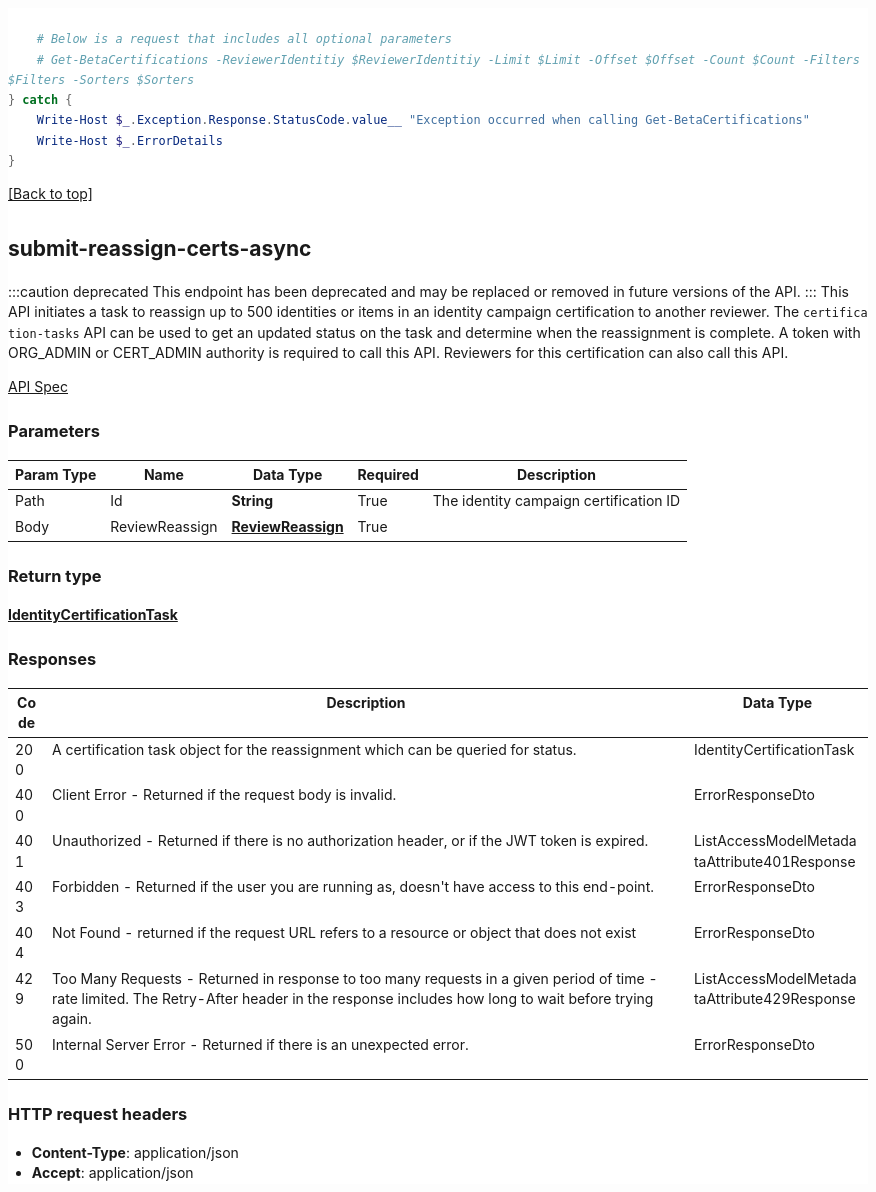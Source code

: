 ```powershell
    
    # Below is a request that includes all optional parameters
    # Get-BetaCertifications -ReviewerIdentitiy $ReviewerIdentitiy -Limit $Limit -Offset $Offset -Count $Count -Filters $Filters -Sorters $Sorters  
} catch {
    Write-Host $_.Exception.Response.StatusCode.value__ "Exception occurred when calling Get-BetaCertifications"
    Write-Host $_.ErrorDetails
}
```
[[Back to top]](#) 

## submit-reassign-certs-async
:::caution deprecated 
This endpoint has been deprecated and may be replaced or removed in future versions of the API.
:::
This API initiates a task to reassign up to 500 identities or items in an identity campaign certification to another reviewer. The `certification-tasks` API can be used to get an updated status on the task and determine when the reassignment is complete. A token with ORG_ADMIN or CERT_ADMIN authority is required to call this API. Reviewers for this certification can also call this API.

[API Spec](https://developer.sailpoint.com/docs/api/beta/submit-reassign-certs-async)

### Parameters 
Param Type | Name | Data Type | Required  | Description
------------- | ------------- | ------------- | ------------- | ------------- 
Path   | Id | **String** | True  | The identity campaign certification ID
 Body  | ReviewReassign | [**ReviewReassign**](../models/review-reassign) | True  | 

### Return type
[**IdentityCertificationTask**](../models/identity-certification-task)

### Responses
Code | Description  | Data Type
------------- | ------------- | -------------
200 | A certification task object for the reassignment which can be queried for status. | IdentityCertificationTask
400 | Client Error - Returned if the request body is invalid. | ErrorResponseDto
401 | Unauthorized - Returned if there is no authorization header, or if the JWT token is expired. | ListAccessModelMetadataAttribute401Response
403 | Forbidden - Returned if the user you are running as, doesn&#39;t have access to this end-point. | ErrorResponseDto
404 | Not Found - returned if the request URL refers to a resource or object that does not exist | ErrorResponseDto
429 | Too Many Requests - Returned in response to too many requests in a given period of time - rate limited. The Retry-After header in the response includes how long to wait before trying again. | ListAccessModelMetadataAttribute429Response
500 | Internal Server Error - Returned if there is an unexpected error. | ErrorResponseDto

### HTTP request headers
- **Content-Type**: application/json
- **Accept**: application/json
